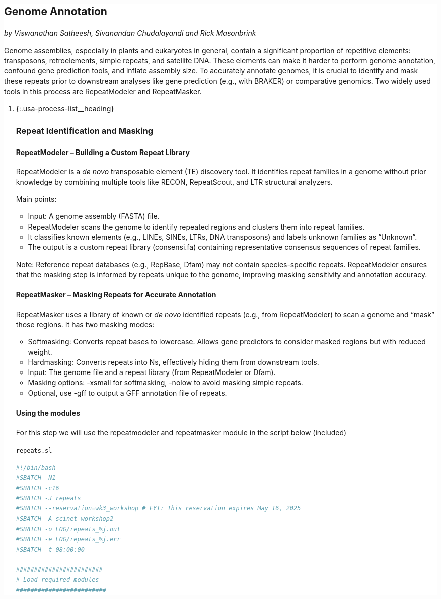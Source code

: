 ## Genome Annotation
*by Viswanathan Satheesh, Sivanandan Chudalayandi and Rick Masonbrink*

Genome assemblies, especially in plants and eukaryotes in general, contain a significant proportion of repetitive elements: transposons, retroelements, simple repeats, and satellite DNA. These elements can make it harder to perform genome annotation, confound gene prediction tools, and inflate assembly size. To accurately annotate genomes, it is crucial to identify and mask these repeats prior to downstream analyses like gene prediction (e.g., with BRAKER) or comparative genomics. Two widely used tools in this process are [RepeatModeler](https://github.com/Dfam-consortium/RepeatModeler) and [RepeatMasker](https://www.repeatmasker.org/).

<ol class="usa-process-list">
<li class="usa-process-list__item" markdown="1">

{:.usa-process-list__heading}
### Repeat Identification and Masking

#### RepeatModeler – Building a Custom Repeat Library
RepeatModeler is a *de novo* transposable element (TE) discovery tool. It identifies repeat families in a genome without prior knowledge by combining multiple tools like RECON, RepeatScout, and LTR structural analyzers.

Main points:
* Input: A genome assembly (FASTA) file.
* RepeatModeler scans the genome to identify repeated regions and clusters them into repeat families.
* It classifies known elements (e.g., LINEs, SINEs, LTRs, DNA transposons) and labels unknown families as “Unknown”.
* The output is a custom repeat library (consensi.fa) containing representative consensus sequences of repeat families.

Note: Reference repeat databases (e.g., RepBase, Dfam) may not contain species-specific repeats. RepeatModeler ensures that the masking step is informed by repeats unique to the genome, improving masking sensitivity and annotation accuracy.

#### RepeatMasker – Masking Repeats for Accurate Annotation
RepeatMasker uses a library of known or *de novo* identified repeats (e.g., from RepeatModeler) to scan a genome and “mask” those regions. It has two masking modes:

* Softmasking: Converts repeat bases to lowercase. Allows gene predictors to consider masked regions but with reduced weight.
* Hardmasking: Converts repeats into Ns, effectively hiding them from downstream tools.
* Input: The genome file and a repeat library (from RepeatModeler or Dfam).
* Masking options: -xsmall for softmasking, -nolow to avoid masking simple repeats.
* Optional, use -gff to output a GFF annotation file of repeats.

#### Using the modules

For this step we will use the repeatmodeler and repeatmasker module in the script below (included)

`repeats.sl`

```bash
#!/bin/bash
#SBATCH -N1
#SBATCH -c16
#SBATCH -J repeats
#SBATCH --reservation=wk3_workshop # FYI: This reservation expires May 16, 2025
#SBATCH -A scinet_workshop2
#SBATCH -o LOG/repeats_%j.out
#SBATCH -e LOG/repeats_%j.err
#SBATCH -t 08:00:00

########################
# Load required modules
#########################
```